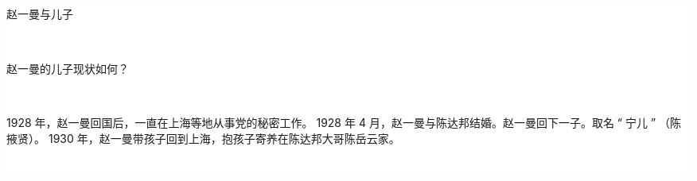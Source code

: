 <p class="p2">
  <span class="s1">
   赵一曼与儿子
  </span>
 </p>
 <p class="p1">
  <span class="s1">
  </span>
  <br/>
 </p>
 <p class="p2">
  <span class="s1">
   赵一曼的儿子现状如何？
  </span>
 </p>
 <p class="p1">
  <span class="s1">
  </span>
  <br/>
 </p>
 <p class="p2">
  <span class="s2">
   1928
  </span>
  <span class="s1">
   年，赵一曼回国后，一直在上海等地从事党的秘密工作。
  </span>
  <span class="s2">
   1928
  </span>
  <span class="s1">
   年
  </span>
  <span class="s2">
   4
  </span>
  <span class="s1">
   月，赵一曼与陈达邦结婚。赵一曼回下一子。取名
  </span>
  <span class="s2">
   “
  </span>
  <span class="s1">
   宁儿
  </span>
  <span class="s2">
   ”
  </span>
  <span class="s1">
   （陈掖贤）。
  </span>
  <span class="s2">
   1930
  </span>
  <span class="s1">
   年，赵一曼带孩子回到上海，抱孩子寄养在陈达邦大哥陈岳云家。
  </span>
 </p>
 <p class="p1">
  <span class="s1">
  </span>
  <br/>
 </p>
 <p class="p2">